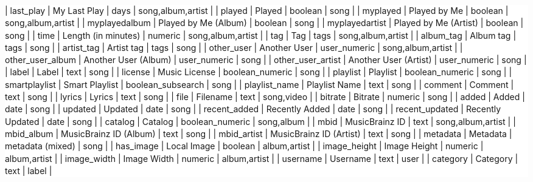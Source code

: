 | last_play         | My Last Play            | days              |        song,album,artist         |
| played            | Played                  | boolean           |               song               |
| myplayed          | Played by Me            | boolean           |        song,album,artist         |
| myplayedalbum     | Played by Me (Album)    | boolean           |               song               |
| myplayedartist    | Played by Me (Artist)   | boolean           |               song               |
| time              | Length (in minutes)     | numeric           |        song,album,artist         |
| tag               | Tag                     | tags              |        song,album,artist         |
| album_tag         | Album tag               | tags              |               song               |
| artist_tag        | Artist tag              | tags              |               song               |
| other_user        | Another User            | user_numeric      |        song,album,artist         |
| other_user_album  | Another User (Album)    | user_numeric      |               song               |
| other_user_artist | Another User (Artist)   | user_numeric      |               song               |
| label             | Label                   | text              |               song               |
| license           | Music License           | boolean_numeric   |               song               |
| playlist          | Playlist                | boolean_numeric   |               song               |
| smartplaylist     | Smart Playlist          | boolean_subsearch |               song               |
| playlist_name     | Playlist Name           | text              |               song               |
| comment           | Comment                 | text              |               song               |
| lyrics            | Lyrics                  | text              |               song               |
| file              | Filename                | text              |            song,video            |
| bitrate           | Bitrate                 | numeric           |               song               |
| added             | Added                   | date              |               song               |
| updated           | Updated                 | date              |               song               |
| recent_added      | Recently Added          | date              |               song               |
| recent_updated    | Recently Updated        | date              |               song               |
| catalog           | Catalog                 | boolean_numeric   |            song,album            |
| mbid              | MusicBrainz ID          | text              |        song,album,artist         |
| mbid_album        | MusicBrainz ID (Album)  | text              |               song               |
| mbid_artist       | MusicBrainz ID (Artist) | text              |               song               |
| metadata          | Metadata                | metadata (mixed)  |               song               |
| has_image         | Local Image             | boolean           |           album,artist           |
| image_height      | Image Height            | numeric           |           album,artist           |
| image_width       | Image Width             | numeric           |           album,artist           |
| username          | Username                | text              |               user               |
| category          | Category                | text              |              label               |
